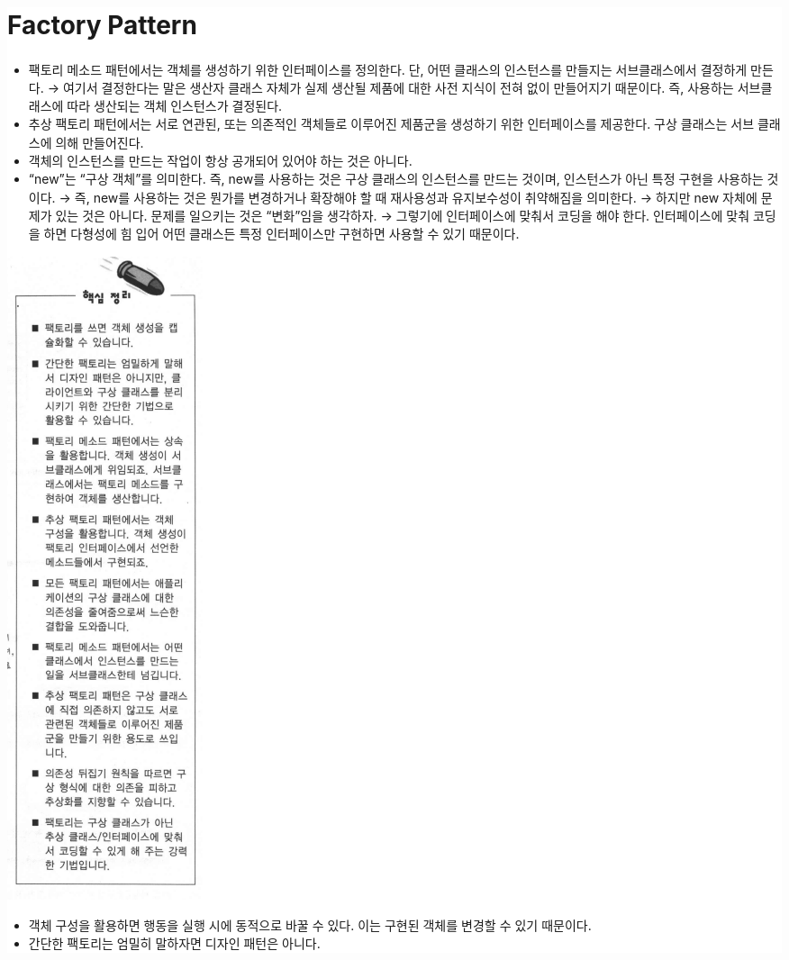 # Factory Pattern

- 팩토리 메소드 패턴에서는 객체를 생성하기 위한 인터페이스를 정의한다. 단, 어떤 클래스의 인스턴스를 만들지는 서브클래스에서 결정하게 만든다.
→ 여기서 결정한다는 말은 생산자 클래스 자체가 실제 생산될 제품에 대한 사전 지식이 전혀 없이 만들어지기 때문이다. 즉, 사용하는 서브클래스에 따라 생산되는 객체 인스턴스가 결정된다.
- 추상 팩토리 패턴에서는 서로 연관된, 또는 의존적인 객체들로 이루어진 제품군을 생성하기 위한 인터페이스를 제공한다. 구상 클래스는 서브 클래스에 의해 만들어진다.
- 객체의 인스턴스를 만드는 작업이 항상 공개되어 있어야 하는 것은 아니다.
- “new”는 “구상 객체”를 의미한다. 즉, new를 사용하는 것은 구상 클래스의 인스턴스를 만드는 것이며, 인스턴스가 아닌 특정 구현을 사용하는 것이다.
→ 즉, new를 사용하는 것은 뭔가를 변경하거나 확장해야 할 때 재사용성과 유지보수성이 취약해짐을 의미한다.
→ 하지만 new 자체에 문제가 있는 것은 아니다. 문제를 일으키는 것은 “변화”임을 생각하자.
→ 그렇기에 인터페이스에 맞춰서 코딩을 해야 한다. 인터페이스에 맞춰 코딩을 하면 다형성에 힘 입어 어떤 클래스든 특정 인터페이스만 구현하면 사용할 수 있기 때문이다.

![Untitled](Head%20First%20Design%20Pattern%2027b692310161453da1b8a71988527eef/Untitled%2016.png)

- 객체 구성을 활용하면 행동을 실행 시에 동적으로 바꿀 수 있다. 이는 구현된 객체를 변경할 수 있기 때문이다.
- 간단한 팩토리는 엄밀히 말하자면 디자인 패턴은 아니다.
    